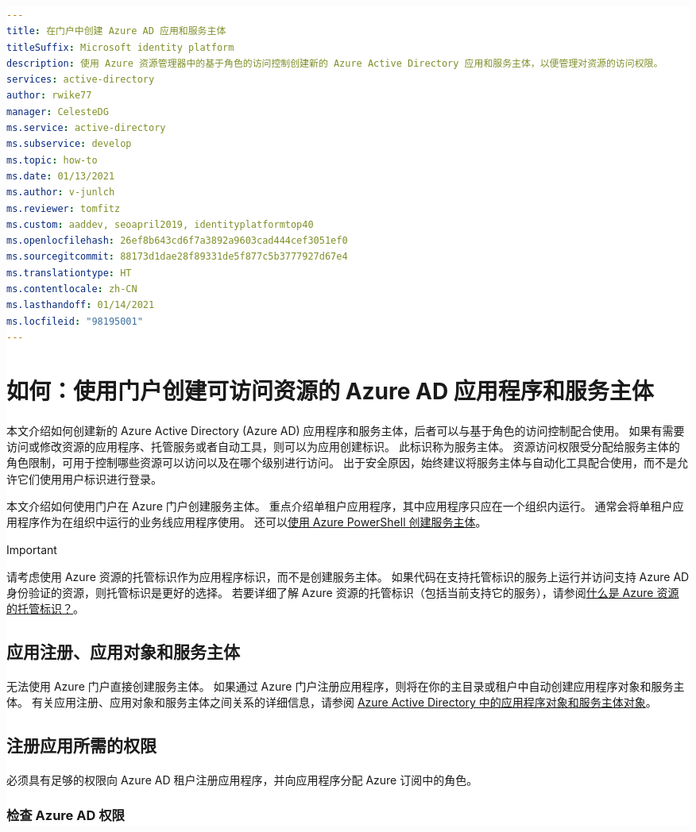 ```yaml
---
title: 在门户中创建 Azure AD 应用和服务主体
titleSuffix: Microsoft identity platform
description: 使用 Azure 资源管理器中的基于角色的访问控制创建新的 Azure Active Directory 应用和服务主体，以便管理对资源的访问权限。
services: active-directory
author: rwike77
manager: CelesteDG
ms.service: active-directory
ms.subservice: develop
ms.topic: how-to
ms.date: 01/13/2021
ms.author: v-junlch
ms.reviewer: tomfitz
ms.custom: aaddev, seoapril2019, identityplatformtop40
ms.openlocfilehash: 26ef8b643cd6f7a3892a9603cad444cef3051ef0
ms.sourcegitcommit: 88173d1dae28f89331de5f877c5b3777927d67e4
ms.translationtype: HT
ms.contentlocale: zh-CN
ms.lasthandoff: 01/14/2021
ms.locfileid: "98195001"
---
```

# <a name="how-to-use-the-portal-to-create-an-azure-ad-application-and-service-principal-that-can-access-resources"></a>如何：使用门户创建可访问资源的 Azure AD 应用程序和服务主体

本文介绍如何创建新的 Azure Active Directory (Azure AD) 应用程序和服务主体，后者可以与基于角色的访问控制配合使用。 如果有需要访问或修改资源的应用程序、托管服务或者自动工具，则可以为应用创建标识。 此标识称为服务主体。 资源访问权限受分配给服务主体的角色限制，可用于控制哪些资源可以访问以及在哪个级别进行访问。 出于安全原因，始终建议将服务主体与自动化工具配合使用，而不是允许它们使用用户标识进行登录。

本文介绍如何使用门户在 Azure 门户创建服务主体。 重点介绍单租户应用程序，其中应用程序只应在一个组织内运行。 通常会将单租户应用程序作为在组织中运行的业务线应用程序使用。  还可以[使用 Azure PowerShell 创建服务主体](howto-authenticate-service-principal-powershell.md)。

> [!IMPORTANT]
> 请考虑使用 Azure 资源的托管标识作为应用程序标识，而不是创建服务主体。 如果代码在支持托管标识的服务上运行并访问支持 Azure AD 身份验证的资源，则托管标识是更好的选择。 若要详细了解 Azure 资源的托管标识（包括当前支持它的服务），请参阅[什么是 Azure 资源的托管标识？](../managed-identities-azure-resources/overview.md)。

## <a name="app-registration-app-objects-and-service-principals"></a>应用注册、应用对象和服务主体
无法使用 Azure 门户直接创建服务主体。  如果通过 Azure 门户注册应用程序，则将在你的主目录或租户中自动创建应用程序对象和服务主体。  有关应用注册、应用对象和服务主体之间关系的详细信息，请参阅 [Azure Active Directory 中的应用程序对象和服务主体对象](app-objects-and-service-principals.md)。

## <a name="permissions-required-for-registering-an-app"></a>注册应用所需的权限

必须具有足够的权限向 Azure AD 租户注册应用程序，并向应用程序分配 Azure 订阅中的角色。

### <a name="check-azure-ad-permissions"></a>检查 Azure AD 权限
